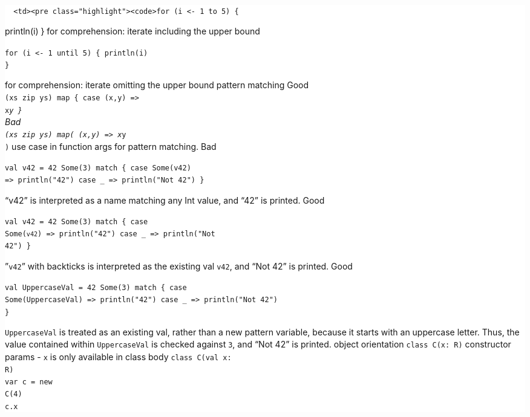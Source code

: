       <td><pre class="highlight"><code>for (i <- 1 to 5) {
  println(i)
}</code></pre></td>
      <td>for comprehension: iterate including the upper bound</td>
    </tr>
    <tr>
      <td><pre class="highlight"><code>for (i <- 1 until 5) {
  println(i)
}</code></pre></td>
      <td>for comprehension: iterate omitting the upper bound</td>
    </tr>
    <tr>
      <td><span id="pattern_matching" class="h2">pattern matching</span></td>
      <td> </td>
    </tr>
    <tr>
      <td><span class="label success">Good</span><br> <code class="highlighter-rouge">(xs zip ys) map { case (x,y) =&gt; x*y }</code><br /> <span class="label important">Bad</span><br> <code class="highlighter-rouge">(xs zip ys) map( (x,y) =&gt; x*y )</code></td>
      <td>use case in function args for pattern matching.</td>
    </tr>
    <tr>
      <td><span class="label important">Bad</span><br>
      <pre class="highlight"><code>val v42 = 42
Some(3) match {
  case Some(v42) => println("42")
  case _ => println("Not 42")
}</code></pre></td>
      <td>“v42” is interpreted as a name matching any Int value, and “42” is printed.</td>
    </tr>
    <tr>
      <td><span class="label success">Good</span><br>
      <pre class="highlight"><code>val v42 = 42
Some(3) match {
  case Some(`v42`) => println("42")
  case _ => println("Not 42")
}</code></pre></td>
      <td>”`v42`” with backticks is interpreted as the existing val <code class="highlighter-rouge">v42</code>, and “Not 42” is printed.</td>
    </tr>
    <tr>
      <td><span class="label success">Good</span><br>
      <pre class="highlight"><code>val UppercaseVal = 42
Some(3) match {
  case Some(UppercaseVal) => println("42")
  case _ => println("Not 42")
}</code></pre></td>
      <td><code class="highlighter-rouge">UppercaseVal</code> is treated as an existing val, rather than a new pattern variable, because it starts with an uppercase letter. Thus, the value contained within <code class="highlighter-rouge">UppercaseVal</code> is checked against <code class="highlighter-rouge">3</code>, and “Not 42” is printed.</td>
    </tr>
    <tr>
      <td><span id="object_orientation" class="h2">object orientation</span></td>
      <td> </td>
    </tr>
    <tr>
      <td><code class="highlighter-rouge">class C(x: R)</code></td>
      <td>constructor params - <code class="highlighter-rouge">x</code> is only available in class body</td>
    </tr>
    <tr>
      <td><code class="highlighter-rouge">class C(val x: R)</code><br /><code class="highlighter-rouge">var c = new C(4)</code><br /><code class="highlighter-rouge">c.x</code></td>